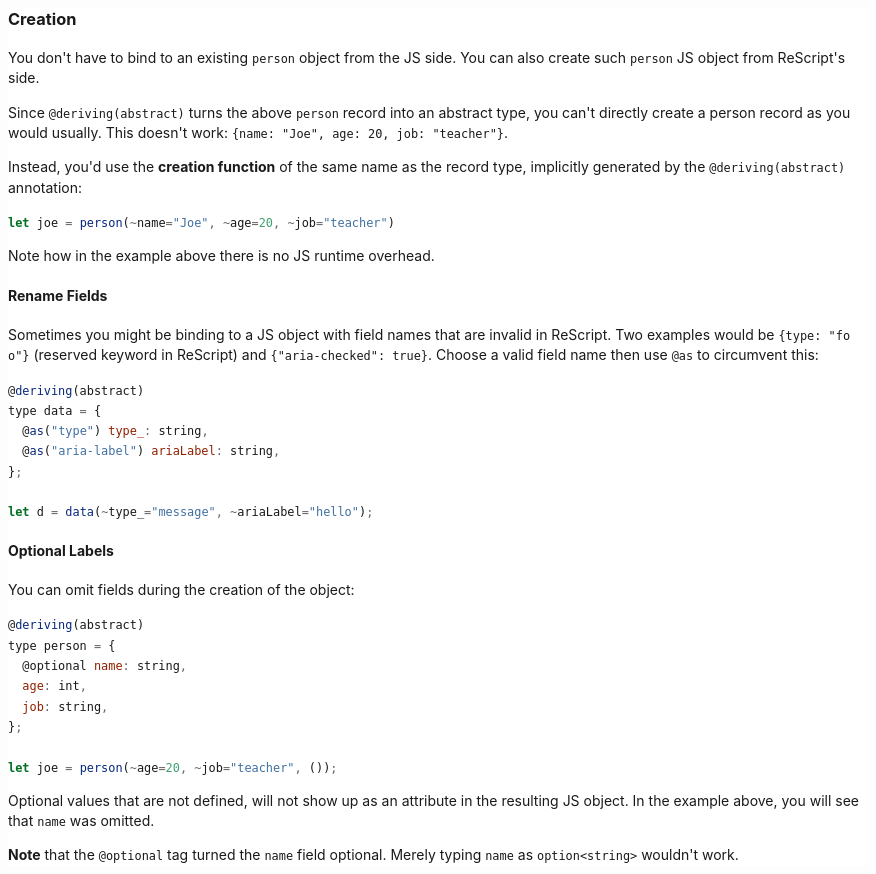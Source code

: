 ### Creation

You don't have to bind to an existing `person` object from the JS side. You can also create such `person` JS object from ReScript's side.

Since `@deriving(abstract)` turns the above `person` record into an abstract type, you can't directly create a person record as you would usually. This doesn't work: `{name: "Joe", age: 20, job: "teacher"}`.

Instead, you'd use the **creation function** of the same name as the record type, implicitly generated by the `@deriving(abstract)` annotation:


```javascript
let joe = person(~name="Joe", ~age=20, ~job="teacher")

```
Note how in the example above there is no JS runtime overhead.

#### Rename Fields

Sometimes you might be binding to a JS object with field names that are invalid in ReScript. Two examples would be `{type: "foo"}` (reserved keyword in ReScript) and `{"aria-checked": true}`. Choose a valid field name then use `@as` to circumvent this:


```javascript
@deriving(abstract)
type data = {
  @as("type") type_: string,
  @as("aria-label") ariaLabel: string,
};

let d = data(~type_="message", ~ariaLabel="hello");

```
#### Optional Labels

You can omit fields during the creation of the object:


```javascript
@deriving(abstract)
type person = {
  @optional name: string,
  age: int,
  job: string,
};

let joe = person(~age=20, ~job="teacher", ());

```
Optional values that are not defined, will not show up as an attribute in the resulting JS object. In the example above, you will see that `name` was omitted.

**Note** that the `@optional` tag turned the `name` field optional. Merely typing `name` as `option<string>` wouldn't work.
